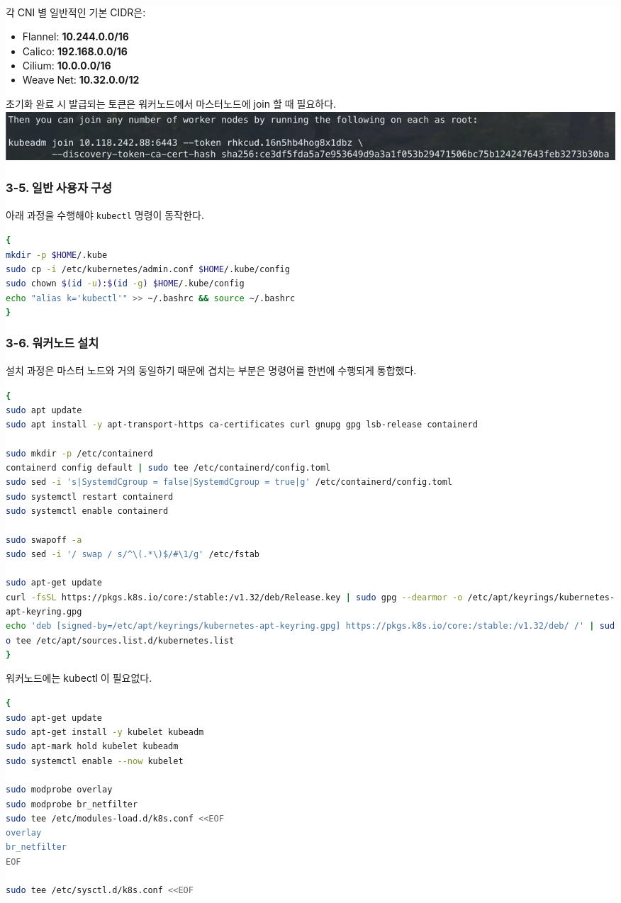 각 CNI 별 일반적인 기본 CIDR은:

- Flannel: **10.244.0.0/16**
- Calico: **192.168.0.0/16**
- Cilium: **10.0.0.0/16**
- Weave Net: **10.32.0.0/12**

초기화 완료 시 발급되는 토큰은 워커노드에서 마스터노드에 join 할 때 필요하다.
![init-token](./assets/token.png)

### 3-5. 일반 사용자 구성
아래 과정을 수행해야 `kubectl` 명령이 동작한다.  
```bash
{
mkdir -p $HOME/.kube
sudo cp -i /etc/kubernetes/admin.conf $HOME/.kube/config
sudo chown $(id -u):$(id -g) $HOME/.kube/config
echo "alias k='kubectl'" >> ~/.bashrc && source ~/.bashrc
}
```

### 3-6. 워커노드 설치
설치 과정은 마스터 노드와 거의 동일하기 때문에 겹치는 부분은 명령어를 한번에 수행되게 통합했다.  
```bash
{
sudo apt update
sudo apt install -y apt-transport-https ca-certificates curl gnupg gpg lsb-release containerd

sudo mkdir -p /etc/containerd
containerd config default | sudo tee /etc/containerd/config.toml
sudo sed -i 's|SystemdCgroup = false|SystemdCgroup = true|g' /etc/containerd/config.toml
sudo systemctl restart containerd
sudo systemctl enable containerd

sudo swapoff -a
sudo sed -i '/ swap / s/^\(.*\)$/#\1/g' /etc/fstab

sudo apt-get update
curl -fsSL https://pkgs.k8s.io/core:/stable:/v1.32/deb/Release.key | sudo gpg --dearmor -o /etc/apt/keyrings/kubernetes-apt-keyring.gpg
echo 'deb [signed-by=/etc/apt/keyrings/kubernetes-apt-keyring.gpg] https://pkgs.k8s.io/core:/stable:/v1.32/deb/ /' | sudo tee /etc/apt/sources.list.d/kubernetes.list
}
```

워커노드에는 kubectl 이 필요없다.  
```bash
{
sudo apt-get update
sudo apt-get install -y kubelet kubeadm
sudo apt-mark hold kubelet kubeadm
sudo systemctl enable --now kubelet

sudo modprobe overlay
sudo modprobe br_netfilter
sudo tee /etc/modules-load.d/k8s.conf <<EOF
overlay
br_netfilter
EOF

sudo tee /etc/sysctl.d/k8s.conf <<EOF
```